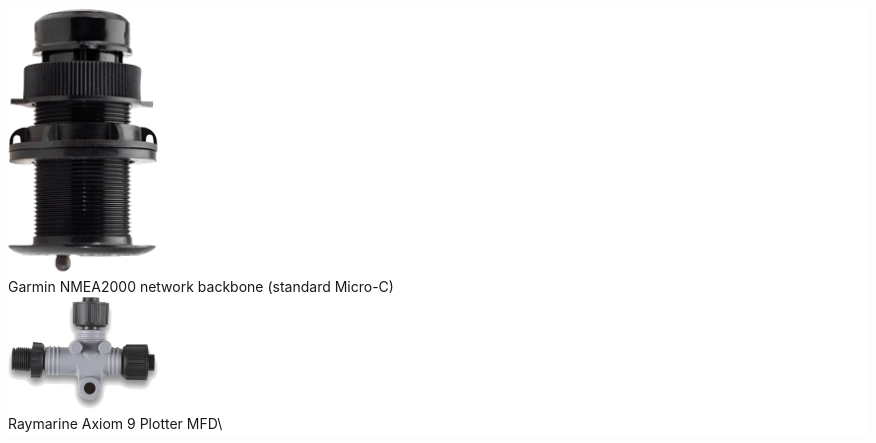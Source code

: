 <img src="./Documentation/Images/airmar-dst810-smart-n2k-depthspeedtemp-bt-sensor-0.png" width="150" alt="Airmar DST200">\
Garmin NMEA2000 network backbone (standard Micro-C)\
<img src="./Documentation/Images/garmin-nmea-2000-t-connector-transp.png" width="150" alt="Garmin NMEA2000 T-connector">\
Raymarine Axiom 9 Plotter MFD\